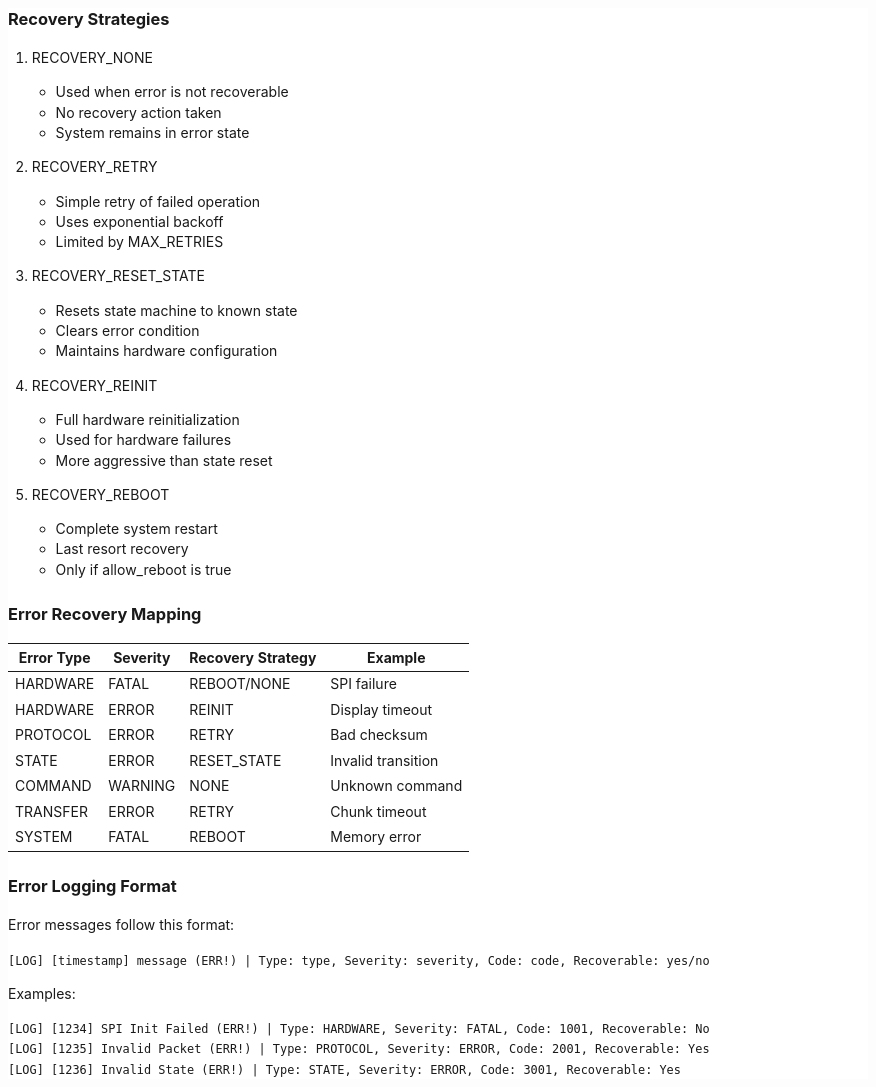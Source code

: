 ### Recovery Strategies

1. RECOVERY_NONE
   - Used when error is not recoverable
   - No recovery action taken
   - System remains in error state

2. RECOVERY_RETRY
   - Simple retry of failed operation
   - Uses exponential backoff
   - Limited by MAX_RETRIES

3. RECOVERY_RESET_STATE
   - Resets state machine to known state
   - Clears error condition
   - Maintains hardware configuration

4. RECOVERY_REINIT
   - Full hardware reinitialization
   - Used for hardware failures
   - More aggressive than state reset

5. RECOVERY_REBOOT
   - Complete system restart
   - Last resort recovery
   - Only if allow_reboot is true

### Error Recovery Mapping

| Error Type | Severity | Recovery Strategy | Example |
|------------|----------|------------------|----------|
| HARDWARE   | FATAL    | REBOOT/NONE      | SPI failure |
| HARDWARE   | ERROR    | REINIT           | Display timeout |
| PROTOCOL   | ERROR    | RETRY            | Bad checksum |
| STATE      | ERROR    | RESET_STATE      | Invalid transition |
| COMMAND    | WARNING  | NONE             | Unknown command |
| TRANSFER   | ERROR    | RETRY            | Chunk timeout |
| SYSTEM     | FATAL    | REBOOT           | Memory error |

### Error Logging Format

Error messages follow this format:
```
[LOG] [timestamp] message (ERR!) | Type: type, Severity: severity, Code: code, Recoverable: yes/no
```

Examples:
```
[LOG] [1234] SPI Init Failed (ERR!) | Type: HARDWARE, Severity: FATAL, Code: 1001, Recoverable: No
[LOG] [1235] Invalid Packet (ERR!) | Type: PROTOCOL, Severity: ERROR, Code: 2001, Recoverable: Yes
[LOG] [1236] Invalid State (ERR!) | Type: STATE, Severity: ERROR, Code: 3001, Recoverable: Yes
```
